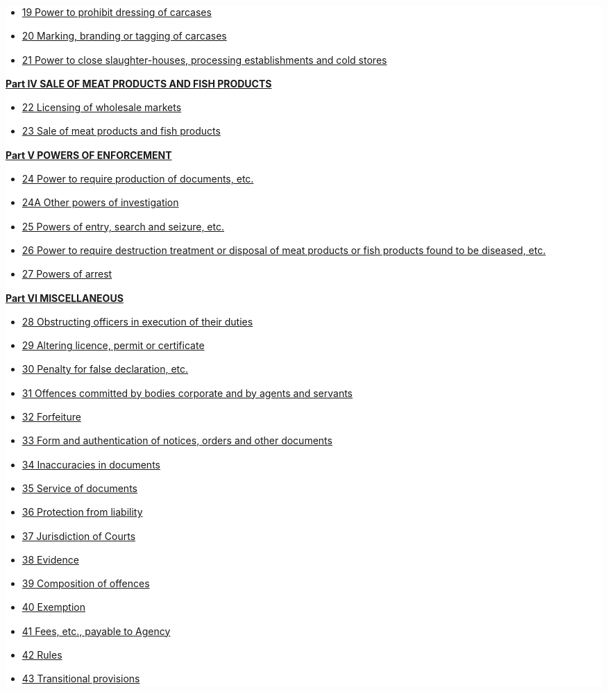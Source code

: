 - [19 Power to prohibit dressing of carcases](#Power-to-prohibit-dressing-of-carcases)

- [20 Marking, branding or tagging of carcases](#Marking-branding-or-tagging-of-carcases)

- [21 Power to close slaughter-houses, processing establishments and cold stores](#Power-to-close-slaughter-houses-processing-establishments-and-cold-stores)

[**Part IV SALE OF MEAT PRODUCTS AND FISH PRODUCTS**](#Part-IV)

- [22 Licensing of wholesale markets](#Licensing-of-wholesale-markets)

- [23 Sale of meat products and fish products](#Sale-of-meat-products-and-fish-products)

[**Part V POWERS OF ENFORCEMENT**](#Part-V)

- [24 Power to require production of documents, etc.](#Power-to-require-production-of-documents-etc)

- [24A Other powers of investigation](#Other-powers-of-investigation)

- [25 Powers of entry, search and seizure, etc.](#Powers-of-entry-search-and-seizure-etc)

- [26 Power to require destruction treatment or disposal of meat products or fish products found to be diseased, etc.](#Power-to-require-destruction-treatment-or-disposal-of-meat-products-or-fish-products-found-to-be-diseased-etc)

- [27 Powers of arrest](#Powers-of-arrest)

[**Part VI MISCELLANEOUS**](#Part-VI)

- [28 Obstructing officers in execution of their duties](#Obstructing-officers-in-execution-of-their-duties)

- [29 Altering licence, permit or certificate](#Altering-licence-permit-or-certificate)

- [30 Penalty for false declaration, etc.](#Penalty-for-false-declaration-etc)

- [31 Offences committed by bodies corporate and by agents and servants](#Offences-committed-by-bodies-corporate-and-by-agents-and-servants)

- [32 Forfeiture](#Forfeiture)

- [33 Form and authentication of notices, orders and other documents](#Form-and-authentication-of-notices-orders-and-other-documents)

- [34 Inaccuracies in documents](#Inaccuracies-in-documents)

- [35 Service of documents](#Service-of-documents)

- [36 Protection from liability](#Protection-from-liability)

- [37 Jurisdiction of Courts](#Jurisdiction-of-Courts)

- [38 Evidence](#Evidence)

- [39 Composition of offences](#Composition-of-offences)

- [40 Exemption](#Exemption)

- [41 Fees, etc., payable to Agency](#Fees-etc-payable-to-Agency)

- [42 Rules](#Rules)

- [43 Transitional provisions](#Transitional-provisions)
